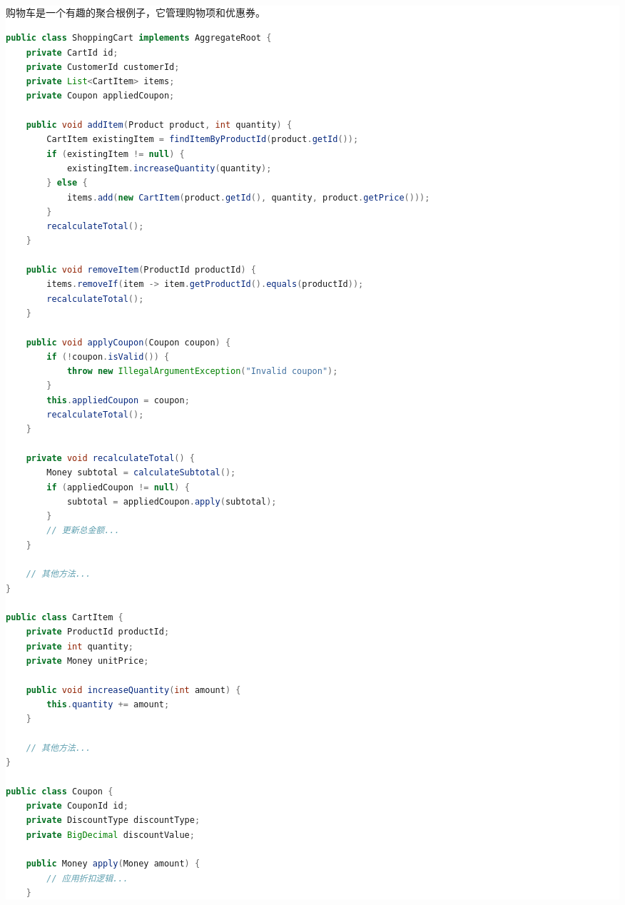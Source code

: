 购物车是一个有趣的聚合根例子，它管理购物项和优惠券。

```java
public class ShoppingCart implements AggregateRoot {
    private CartId id;
    private CustomerId customerId;
    private List<CartItem> items;
    private Coupon appliedCoupon;

    public void addItem(Product product, int quantity) {
        CartItem existingItem = findItemByProductId(product.getId());
        if (existingItem != null) {
            existingItem.increaseQuantity(quantity);
        } else {
            items.add(new CartItem(product.getId(), quantity, product.getPrice()));
        }
        recalculateTotal();
    }

    public void removeItem(ProductId productId) {
        items.removeIf(item -> item.getProductId().equals(productId));
        recalculateTotal();
    }

    public void applyCoupon(Coupon coupon) {
        if (!coupon.isValid()) {
            throw new IllegalArgumentException("Invalid coupon");
        }
        this.appliedCoupon = coupon;
        recalculateTotal();
    }

    private void recalculateTotal() {
        Money subtotal = calculateSubtotal();
        if (appliedCoupon != null) {
            subtotal = appliedCoupon.apply(subtotal);
        }
        // 更新总金额...
    }

    // 其他方法...
}

public class CartItem {
    private ProductId productId;
    private int quantity;
    private Money unitPrice;

    public void increaseQuantity(int amount) {
        this.quantity += amount;
    }

    // 其他方法...
}

public class Coupon {
    private CouponId id;
    private DiscountType discountType;
    private BigDecimal discountValue;

    public Money apply(Money amount) {
        // 应用折扣逻辑...
    }

```